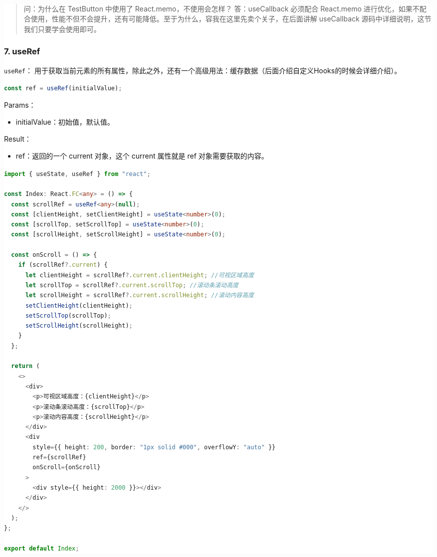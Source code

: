 > 问：为什么在 TestButton 中使用了 React.memo，不使用会怎样？ 
> 答：useCallback 必须配合 React.memo 进行优化，如果不配合使用，性能不但不会提升，还有可能降低。至于为什么，容我在这里先卖个关子，在后面讲解 useCallback 源码中详细说明，这节我们只要学会使用即可。

### 7. useRef

`useRef`： 用于获取当前元素的所有属性，除此之外，还有一个高级用法：缓存数据（后面介绍自定义Hooks的时候会详细介绍）。

```ts
const ref = useRef(initialValue);
```

Params：

* initialValue：初始值，默认值。

Result：

* ref：返回的一个 current 对象，这个 current 属性就是 ref 对象需要获取的内容。

```ts
import { useState, useRef } from "react";

const Index: React.FC<any> = () => {
  const scrollRef = useRef<any>(null);
  const [clientHeight, setClientHeight] = useState<number>(0);
  const [scrollTop, setScrollTop] = useState<number>(0);
  const [scrollHeight, setScrollHeight] = useState<number>(0);

  const onScroll = () => {
    if (scrollRef?.current) {
      let clientHeight = scrollRef?.current.clientHeight; //可视区域高度
      let scrollTop = scrollRef?.current.scrollTop; //滚动条滚动高度
      let scrollHeight = scrollRef?.current.scrollHeight; //滚动内容高度
      setClientHeight(clientHeight);
      setScrollTop(scrollTop);
      setScrollHeight(scrollHeight);
    }
  };

  return (
    <>
      <div>
        <p>可视区域高度：{clientHeight}</p>
        <p>滚动条滚动高度：{scrollTop}</p>
        <p>滚动内容高度：{scrollHeight}</p>
      </div>
      <div
        style={{ height: 200, border: "1px solid #000", overflowY: "auto" }}
        ref={scrollRef}
        onScroll={onScroll}
      >
        <div style={{ height: 2000 }}></div>
      </div>
    </>
  );
};

export default Index;
```
